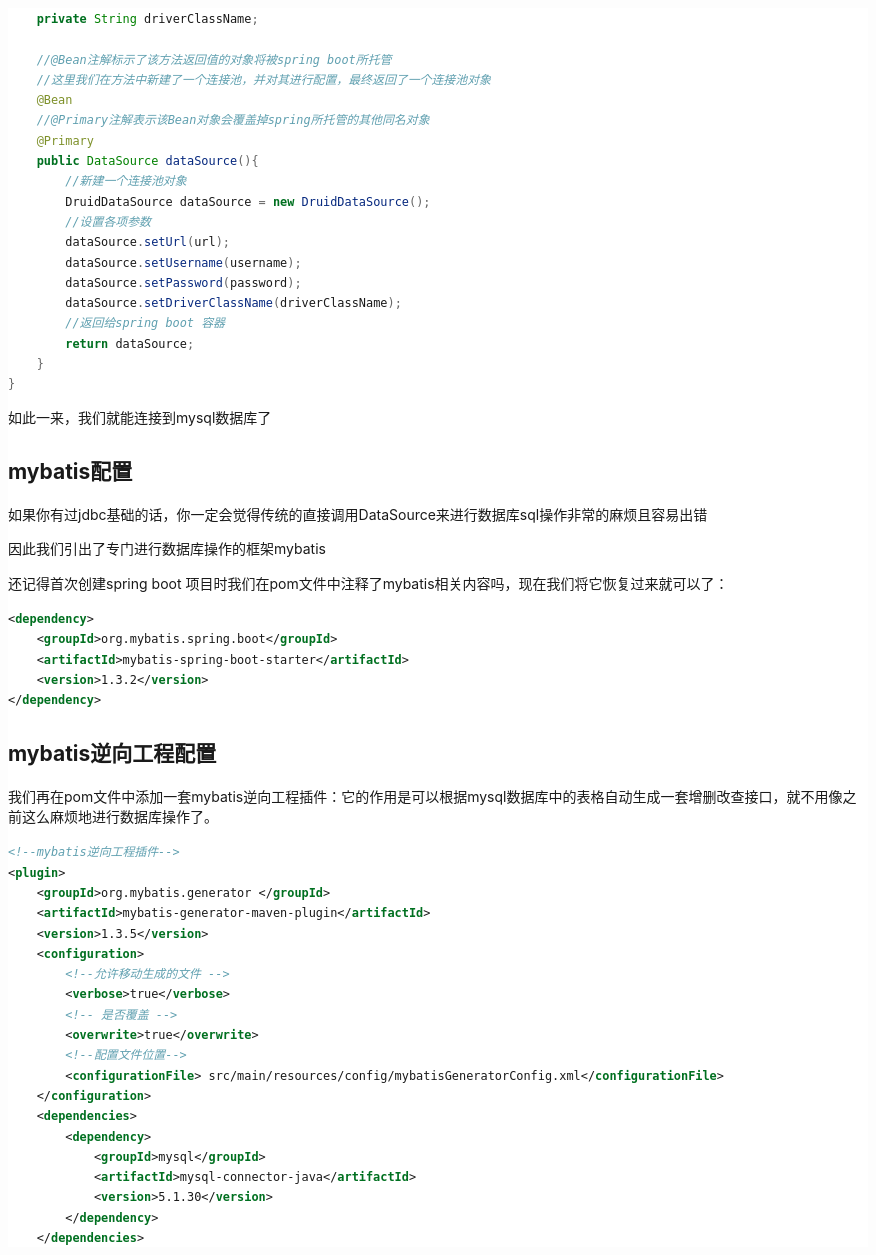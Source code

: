 ```JAVA
    private String driverClassName;

    //@Bean注解标示了该方法返回值的对象将被spring boot所托管
    //这里我们在方法中新建了一个连接池，并对其进行配置，最终返回了一个连接池对象
    @Bean
    //@Primary注解表示该Bean对象会覆盖掉spring所托管的其他同名对象
    @Primary
    public DataSource dataSource(){
        //新建一个连接池对象
        DruidDataSource dataSource = new DruidDataSource();
        //设置各项参数
        dataSource.setUrl(url);
        dataSource.setUsername(username);
        dataSource.setPassword(password);
        dataSource.setDriverClassName(driverClassName);
        //返回给spring boot 容器
        return dataSource;
    }
}
```

如此一来，我们就能连接到mysql数据库了


## mybatis配置

如果你有过jdbc基础的话，你一定会觉得传统的直接调用DataSource来进行数据库sql操作非常的麻烦且容易出错

因此我们引出了专门进行数据库操作的框架mybatis

还记得首次创建spring boot 项目时我们在pom文件中注释了mybatis相关内容吗，现在我们将它恢复过来就可以了：

```xml
<dependency>
    <groupId>org.mybatis.spring.boot</groupId>
    <artifactId>mybatis-spring-boot-starter</artifactId>
    <version>1.3.2</version>
</dependency>
```

## mybatis逆向工程配置

我们再在pom文件中添加一套mybatis逆向工程插件：它的作用是可以根据mysql数据库中的表格自动生成一套增删改查接口，就不用像之前这么麻烦地进行数据库操作了。

```xml
<!--mybatis逆向工程插件-->
<plugin>
    <groupId>org.mybatis.generator </groupId>
    <artifactId>mybatis-generator-maven-plugin</artifactId>
    <version>1.3.5</version>
    <configuration>
        <!--允许移动生成的文件 -->
        <verbose>true</verbose>
        <!-- 是否覆盖 -->
        <overwrite>true</overwrite>
        <!--配置文件位置-->
        <configurationFile> src/main/resources/config/mybatisGeneratorConfig.xml</configurationFile>
    </configuration>
    <dependencies>
        <dependency>
            <groupId>mysql</groupId>
            <artifactId>mysql-connector-java</artifactId>
            <version>5.1.30</version>
        </dependency>
    </dependencies>
```
